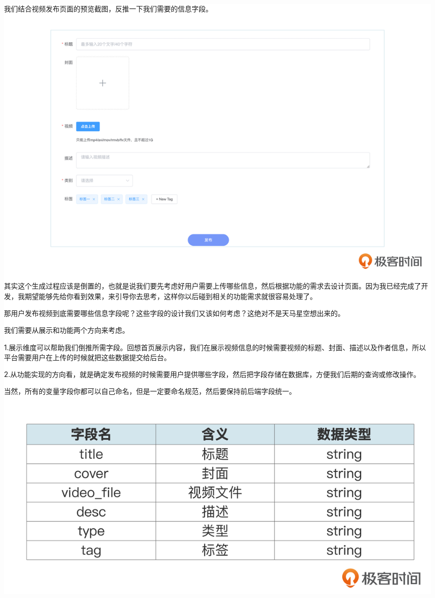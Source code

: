 我们结合视频发布页面的预览截图，反推一下我们需要的信息字段。

![](images/659854/a383063f8258e80da03a0d9d1f327d39.jpg)

其实这个生成过程应该是倒置的，也就是说我们要先考虑好用户需要上传哪些信息，然后根据功能的需求去设计页面。因为我已经完成了开发，我期望能够先给你看到效果，来引导你去思考，这样你以后碰到相关的功能需求就很容易处理了。

那用户发布视频到底需要哪些信息字段呢？这些字段的设计我们又该如何考虑？这绝对不是天马星空想出来的。

我们需要从展示和功能两个方向来考虑。

1.展示维度可以帮助我们倒推所需字段。回想首页展示内容，我们在展示视频信息的时候需要视频的标题、封面、描述以及作者信息，所以平台需要用户在上传的时候就把这些数据提交给后台。

2.从功能实现的方向看，就是确定发布视频的时候需要用户提供哪些字段，然后把字段存储在数据库，方便我们后期的查询或修改操作。

当然，所有的变量字段你都可以自己命名，但是一定要命名规范，然后要保持前后端字段统一。

![](images/659854/f4d8871799549f4eafa8e1264427b3d6.jpg)
